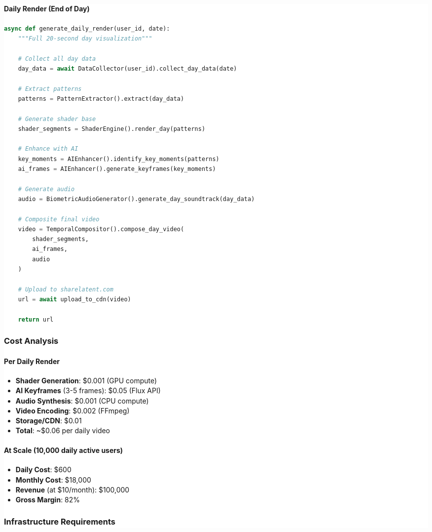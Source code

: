 #### Daily Render (End of Day)
```python
async def generate_daily_render(user_id, date):
    """Full 20-second day visualization"""
    
    # Collect all day data
    day_data = await DataCollector(user_id).collect_day_data(date)
    
    # Extract patterns
    patterns = PatternExtractor().extract(day_data)
    
    # Generate shader base
    shader_segments = ShaderEngine().render_day(patterns)
    
    # Enhance with AI
    key_moments = AIEnhancer().identify_key_moments(patterns)
    ai_frames = AIEnhancer().generate_keyframes(key_moments)
    
    # Generate audio
    audio = BiometricAudioGenerator().generate_day_soundtrack(day_data)
    
    # Composite final video
    video = TemporalCompositor().compose_day_video(
        shader_segments,
        ai_frames,
        audio
    )
    
    # Upload to sharelatent.com
    url = await upload_to_cdn(video)
    
    return url
```

### Cost Analysis

#### Per Daily Render
- **Shader Generation**: $0.001 (GPU compute)
- **AI Keyframes** (3-5 frames): $0.05 (Flux API)
- **Audio Synthesis**: $0.001 (CPU compute)
- **Video Encoding**: $0.002 (FFmpeg)
- **Storage/CDN**: $0.01
- **Total**: ~$0.06 per daily video

#### At Scale (10,000 daily active users)
- **Daily Cost**: $600
- **Monthly Cost**: $18,000
- **Revenue** (at $10/month): $100,000
- **Gross Margin**: 82%

### Infrastructure Requirements
